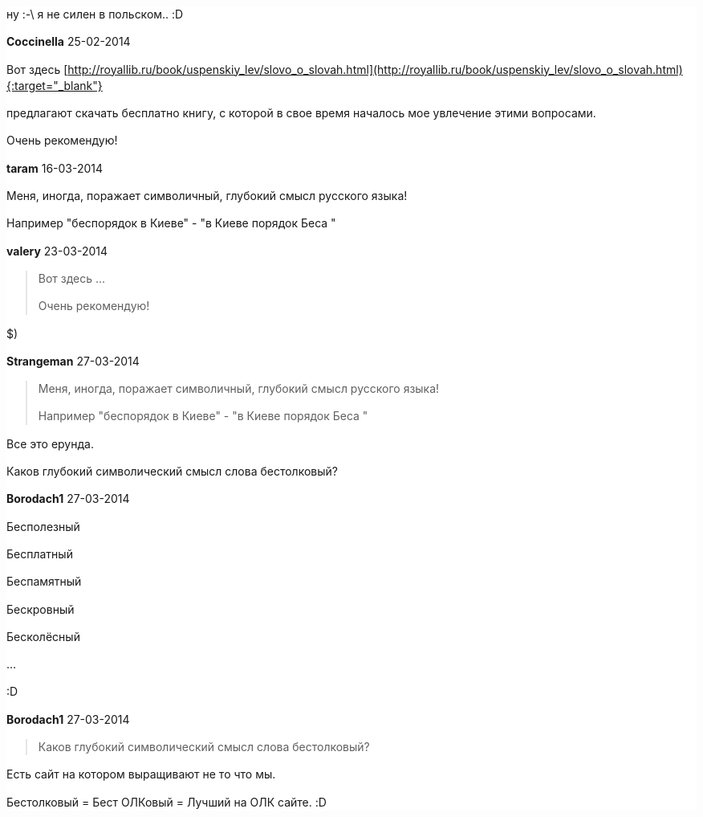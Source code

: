 ну :-\ я не силен в польском.. :D


**Coccinella** 25-02-2014

Вот здесь [http://royallib.ru/book/uspenskiy_lev/slovo_o_slovah.html](http://royallib.ru/book/uspenskiy_lev/slovo_o_slovah.html){:target="_blank"}

предлагают скачать бесплатно книгу, с которой в свое время началось мое увлечение этими вопросами.

Очень рекомендую!


**taram** 16-03-2014

Меня, иногда, поражает символичный, глубокий смысл русского языка!

Например "беспорядок в Киеве" - "в Киеве порядок Беса "


**valery** 23-03-2014

> Вот здесь ...
> 
> Очень рекомендую!

$)


**Strangeman** 27-03-2014

> Меня, иногда, поражает символичный, глубокий смысл русского языка!
> 
> Например "беспорядок в Киеве" - "в Киеве порядок Беса "

Все это ерунда.

Каков глубокий символический смысл слова бестолковый?


**Borodach1** 27-03-2014

Бесполезный

Бесплатный

Беспамятный

Бескровный

Бесколёсный

...

:D


**Borodach1** 27-03-2014

> Каков глубокий символический смысл слова бестолковый?

Есть сайт на котором выращивают не то что мы.

Бестолковый = Бест ОЛКовый = Лучший на ОЛК сайте. :D

